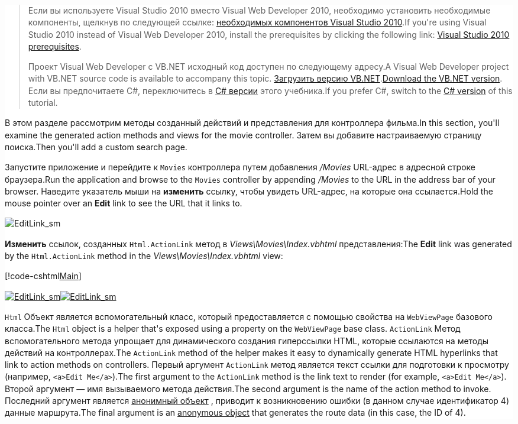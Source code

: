 > <span data-ttu-id="ed365-112">Если вы используете Visual Studio 2010 вместо Visual Web Developer 2010, необходимо установить необходимые компоненты, щелкнув по следующей ссылке: [необходимых компонентов Visual Studio 2010](https://www.microsoft.com/web/gallery/install.aspx?appsxml=&amp;appid=VS2010SP1Pack).</span><span class="sxs-lookup"><span data-stu-id="ed365-112">If you're using Visual Studio 2010 instead of Visual Web Developer 2010, install the prerequisites by clicking the following link: [Visual Studio 2010 prerequisites](https://www.microsoft.com/web/gallery/install.aspx?appsxml=&amp;appid=VS2010SP1Pack).</span></span>
> 
> <span data-ttu-id="ed365-113">Проект Visual Web Developer с VB.NET исходный код доступен по следующему адресу.</span><span class="sxs-lookup"><span data-stu-id="ed365-113">A Visual Web Developer project with VB.NET source code is available to accompany this topic.</span></span> <span data-ttu-id="ed365-114">[Загрузить версию VB.NET](https://code.msdn.microsoft.com/Introduction-to-MVC-3-10d1b098).</span><span class="sxs-lookup"><span data-stu-id="ed365-114">[Download the VB.NET version](https://code.msdn.microsoft.com/Introduction-to-MVC-3-10d1b098).</span></span> <span data-ttu-id="ed365-115">Если вы предпочитаете C#, переключитесь в [C# версии](../cs/examining-the-edit-methods-and-edit-view.md) этого учебника.</span><span class="sxs-lookup"><span data-stu-id="ed365-115">If you prefer C#, switch to the [C# version](../cs/examining-the-edit-methods-and-edit-view.md) of this tutorial.</span></span>


<span data-ttu-id="ed365-116">В этом разделе рассмотрим методы созданный действий и представления для контроллера фильма.</span><span class="sxs-lookup"><span data-stu-id="ed365-116">In this section, you'll examine the generated action methods and views for the movie controller.</span></span> <span data-ttu-id="ed365-117">Затем вы добавите настраиваемую страницу поиска.</span><span class="sxs-lookup"><span data-stu-id="ed365-117">Then you'll add a custom search page.</span></span>

<span data-ttu-id="ed365-118">Запустите приложение и перейдите к `Movies` контроллера путем добавления */Movies* URL-адрес в адресной строке браузера.</span><span class="sxs-lookup"><span data-stu-id="ed365-118">Run the application and browse to the `Movies` controller by appending */Movies* to the URL in the address bar of your browser.</span></span> <span data-ttu-id="ed365-119">Наведите указатель мыши на **изменить** ссылку, чтобы увидеть URL-адрес, на которые она ссылается.</span><span class="sxs-lookup"><span data-stu-id="ed365-119">Hold the mouse pointer over an **Edit** link to see the URL that it links to.</span></span>

![EditLink_sm](examining-the-edit-methods-and-edit-view/_static/image1.png)

<span data-ttu-id="ed365-121">**Изменить** ссылок, созданных `Html.ActionLink` метод в *Views\Movies\Index.vbhtml* представления:</span><span class="sxs-lookup"><span data-stu-id="ed365-121">The **Edit** link was generated by the `Html.ActionLink` method in the *Views\Movies\Index.vbhtml* view:</span></span>

[!code-cshtml[Main](examining-the-edit-methods-and-edit-view/samples/sample1.cshtml)]

<span data-ttu-id="ed365-122">[![EditLink_sm](examining-the-edit-methods-and-edit-view/_static/image3.png)](examining-the-edit-methods-and-edit-view/_static/image2.png)</span><span class="sxs-lookup"><span data-stu-id="ed365-122">[![EditLink_sm](examining-the-edit-methods-and-edit-view/_static/image3.png)](examining-the-edit-methods-and-edit-view/_static/image2.png)</span></span>

<span data-ttu-id="ed365-123">`Html` Объект является вспомогательный класс, который предоставляется с помощью свойства на `WebViewPage` базового класса.</span><span class="sxs-lookup"><span data-stu-id="ed365-123">The `Html` object is a helper that's exposed using a property on the `WebViewPage` base class.</span></span> <span data-ttu-id="ed365-124">`ActionLink` Метод вспомогательного метода упрощает для динамического создания гиперссылки HTML, которые ссылаются на методы действий на контроллерах.</span><span class="sxs-lookup"><span data-stu-id="ed365-124">The `ActionLink` method of the helper makes it easy to dynamically generate HTML hyperlinks that link to action methods on controllers.</span></span> <span data-ttu-id="ed365-125">Первый аргумент `ActionLink` метод является текст ссылки для подготовки к просмотру (например, `<a>Edit Me</a>`).</span><span class="sxs-lookup"><span data-stu-id="ed365-125">The first argument to the `ActionLink` method is the link text to render (for example, `<a>Edit Me</a>`).</span></span> <span data-ttu-id="ed365-126">Второй аргумент — имя вызываемого метода действия.</span><span class="sxs-lookup"><span data-stu-id="ed365-126">The second argument is the name of the action method to invoke.</span></span> <span data-ttu-id="ed365-127">Последний аргумент является [анонимный объект](https://weblogs.asp.net/scottgu/archive/2007/05/15/new-orcas-language-feature-anonymous-types.aspx) , приводит к возникновению ошибки (в данном случае идентификатор 4) данные маршрута.</span><span class="sxs-lookup"><span data-stu-id="ed365-127">The final argument is an [anonymous object](https://weblogs.asp.net/scottgu/archive/2007/05/15/new-orcas-language-feature-anonymous-types.aspx) that generates the route data (in this case, the ID of 4).</span></span>
